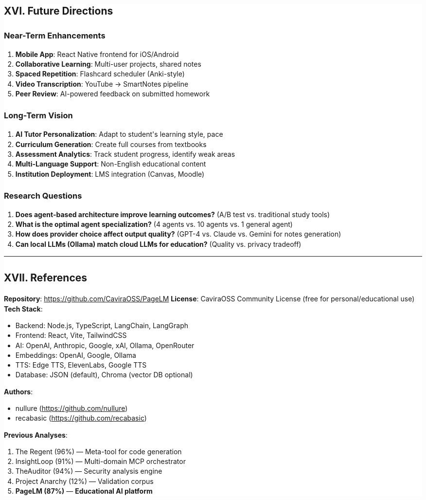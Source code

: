 
## XVI. Future Directions

### Near-Term Enhancements

1. **Mobile App**: React Native frontend for iOS/Android
2. **Collaborative Learning**: Multi-user projects, shared notes
3. **Spaced Repetition**: Flashcard scheduler (Anki-style)
4. **Video Transcription**: YouTube → SmartNotes pipeline
5. **Peer Review**: AI-powered feedback on submitted homework

### Long-Term Vision

1. **AI Tutor Personalization**: Adapt to student's learning style, pace
2. **Curriculum Generation**: Create full courses from textbooks
3. **Assessment Analytics**: Track student progress, identify weak areas
4. **Multi-Language Support**: Non-English educational content
5. **Institution Deployment**: LMS integration (Canvas, Moodle)

### Research Questions

1. **Does agent-based architecture improve learning outcomes?** (A/B test vs. traditional study tools)
2. **What is the optimal agent specialization?** (4 agents vs. 10 agents vs. 1 general agent)
3. **How does provider choice affect output quality?** (GPT-4 vs. Claude vs. Gemini for notes generation)
4. **Can local LLMs (Ollama) match cloud LLMs for education?** (Quality vs. privacy tradeoff)

---

## XVII. References

**Repository**: https://github.com/CaviraOSS/PageLM
**License**: CaviraOSS Community License (free for personal/educational use)
**Tech Stack**:
- Backend: Node.js, TypeScript, LangChain, LangGraph
- Frontend: React, Vite, TailwindCSS
- AI: OpenAI, Anthropic, Google, xAI, Ollama, OpenRouter
- Embeddings: OpenAI, Google, Ollama
- TTS: Edge TTS, ElevenLabs, Google TTS
- Database: JSON (default), Chroma (vector DB optional)

**Authors**:
- nullure (https://github.com/nullure)
- recabasic (https://github.com/recabasic)

**Previous Analyses**:
1. The Regent (96%) — Meta-tool for code generation
2. InsightLoop (91%) — Multi-domain MCP orchestrator
3. TheAuditor (94%) — Security analysis engine
4. Project Anarchy (12%) — Validation corpus
5. **PageLM (87%)** — **Educational AI platform**
